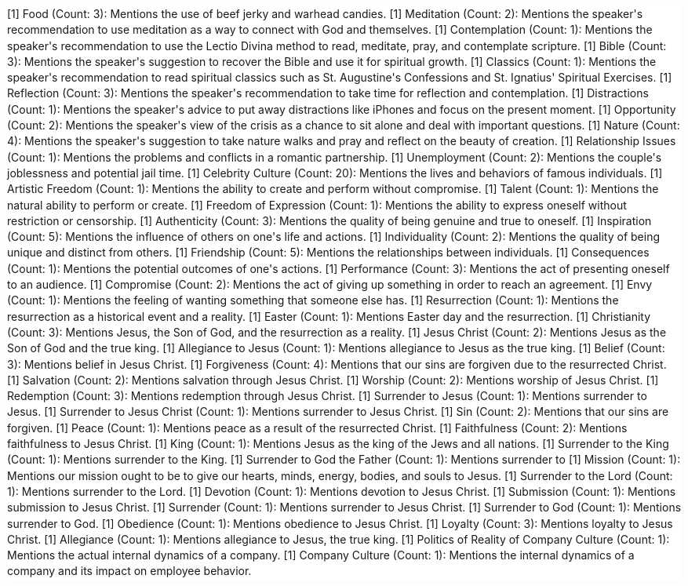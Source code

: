 [1] Food (Count: 3): Mentions the use of beef jerky and warhead candies.
[1] Meditation (Count: 2): Mentions the speaker's recommendation to use meditation as a way to connect with God and themselves.
[1] Contemplation (Count: 1): Mentions the speaker's recommendation to use the Lectio Divina method to read, meditate, pray, and contemplate scripture.
[1] Bible (Count: 3): Mentions the speaker's suggestion to recover the Bible and use it for spiritual growth.
[1] Classics (Count: 1): Mentions the speaker's recommendation to read spiritual classics such as St. Augustine's Confessions and St. Ignatius' Spiritual Exercises.
[1] Reflection (Count: 3): Mentions the speaker's recommendation to take time for reflection and contemplation.
[1] Distractions (Count: 1): Mentions the speaker's advice to put away distractions like iPhones and focus on the present moment.
[1] Opportunity (Count: 2): Mentions the speaker's view of the crisis as a chance to sit alone and deal with important questions.
[1] Nature (Count: 4): Mentions the speaker's suggestion to take nature walks and pray and reflect on the beauty of creation.
[1] Relationship Issues (Count: 1): Mentions the problems and conflicts in a romantic partnership.
[1] Unemployment (Count: 2): Mentions the couple's joblessness and potential jail time.
[1] Celebrity Culture (Count: 20): Mentions the lives and behaviors of famous individuals.
[1] Artistic Freedom (Count: 1): Mentions the ability to create and perform without compromise.
[1] Talent (Count: 1): Mentions the natural ability to perform or create.
[1] Freedom of Expression (Count: 1): Mentions the ability to express oneself without restriction or censorship.
[1] Authenticity (Count: 3): Mentions the quality of being genuine and true to oneself.
[1] Inspiration (Count: 5): Mentions the influence of others on one's life and actions.
[1] Individuality (Count: 2): Mentions the quality of being unique and distinct from others.
[1] Friendship (Count: 5): Mentions the relationships between individuals.
[1] Consequences (Count: 1): Mentions the potential outcomes of one's actions.
[1] Performance (Count: 3): Mentions the act of presenting oneself to an audience.
[1] Compromise (Count: 2): Mentions the act of giving up something in order to reach an agreement.
[1] Envy (Count: 1): Mentions the feeling of wanting something that someone else has.
[1] Resurrection (Count: 1): Mentions the resurrection as a historical event and a reality.
[1] Easter (Count: 1): Mentions Easter day and the resurrection.
[1] Christianity (Count: 3): Mentions Jesus, the Son of God, and the resurrection as a reality.
[1] Jesus Christ (Count: 2): Mentions Jesus as the Son of God and the true king.
[1] Allegiance to Jesus (Count: 1): Mentions allegiance to Jesus as the true king.
[1] Belief (Count: 3): Mentions belief in Jesus Christ.
[1] Forgiveness (Count: 4): Mentions that our sins are forgiven due to the resurrected Christ.
[1] Salvation (Count: 2): Mentions salvation through Jesus Christ.
[1] Worship (Count: 2): Mentions worship of Jesus Christ.
[1] Redemption (Count: 3): Mentions redemption through Jesus Christ.
[1] Surrender to Jesus (Count: 1): Mentions surrender to Jesus.
[1] Surrender to Jesus Christ (Count: 1): Mentions surrender to Jesus Christ.
[1] Sin (Count: 2): Mentions that our sins are forgiven.
[1] Peace (Count: 1): Mentions peace as a result of the resurrected Christ.
[1] Faithfulness (Count: 2): Mentions faithfulness to Jesus Christ.
[1] King (Count: 1): Mentions Jesus as the king of the Jews and all nations.
[1] Surrender to the King (Count: 1): Mentions surrender to the King.
[1] Surrender to God the Father (Count: 1): Mentions surrender to
[1] Mission (Count: 1): Mentions our mission ought to be to give our hearts, minds, energy, bodies, and souls to Jesus.
[1] Surrender to the Lord (Count: 1): Mentions surrender to the Lord.
[1] Devotion (Count: 1): Mentions devotion to Jesus Christ.
[1] Submission (Count: 1): Mentions submission to Jesus Christ.
[1] Surrender (Count: 1): Mentions surrender to Jesus Christ.
[1] Surrender to God (Count: 1): Mentions surrender to God.
[1] Obedience (Count: 1): Mentions obedience to Jesus Christ.
[1] Loyalty (Count: 3): Mentions loyalty to Jesus Christ.
[1] Allegiance (Count: 1): Mentions allegiance to Jesus, the true king.
[1] Politics of Reality of Company Culture (Count: 1): Mentions the actual internal dynamics of a company.
[1] Company Culture (Count: 1): Mentions the internal dynamics of a company and its impact on employee behavior.